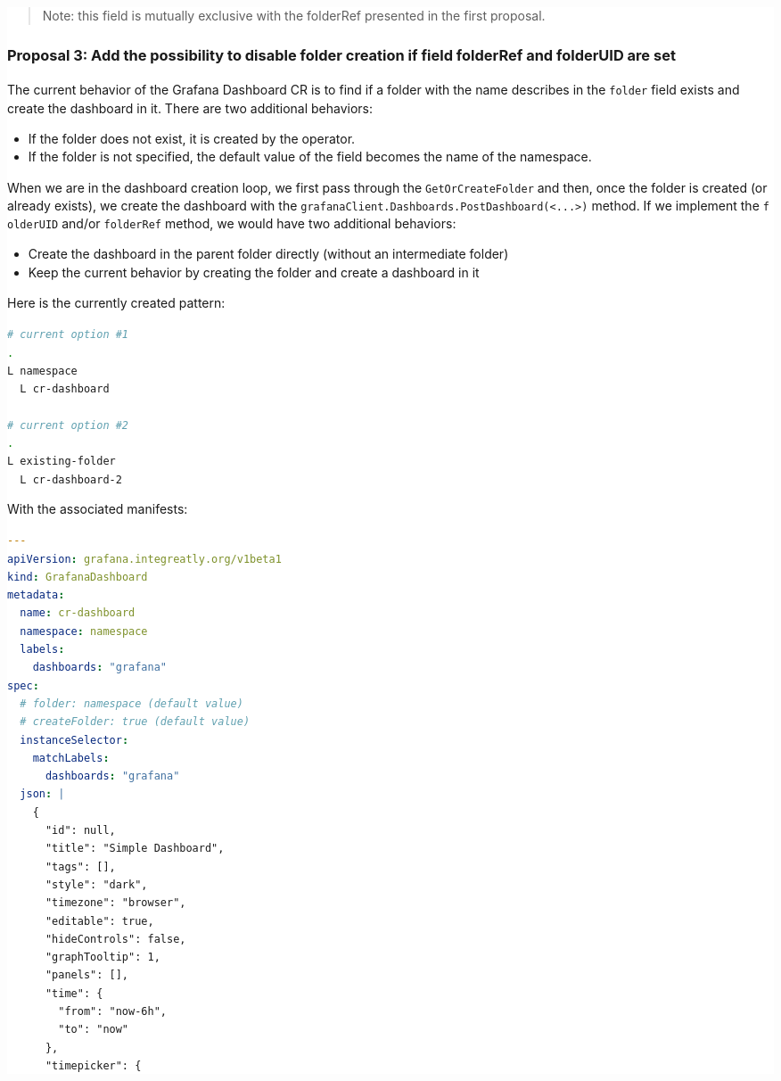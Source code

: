 > Note: this field is mutually exclusive with the folderRef presented in the first proposal.

### Proposal 3: Add the possibility to disable folder creation if field folderRef and folderUID are set

The current behavior of the Grafana Dashboard CR is to find if a folder with the name describes in the `folder` field exists and create the dashboard in it.
There are two additional behaviors:

- If the folder does not exist, it is created by the operator.
- If the folder is not specified, the default value of the field becomes the name of the namespace.

When we are in the dashboard creation loop, we first pass through the `GetOrCreateFolder` and then, once the folder is created (or already exists), we create the dashboard with the `grafanaClient.Dashboards.PostDashboard(<...>)` method. If we implement the `folderUID` and/or `folderRef` method, we would have two additional behaviors:

- Create the dashboard in the parent folder directly (without an intermediate folder)
- Keep the current behavior by creating the folder and create a dashboard in it

Here is the currently created pattern:

```bash
# current option #1
.
L namespace
  L cr-dashboard

# current option #2
.
L existing-folder
  L cr-dashboard-2
```

With the associated manifests:

```yaml
---
apiVersion: grafana.integreatly.org/v1beta1
kind: GrafanaDashboard
metadata:
  name: cr-dashboard
  namespace: namespace
  labels:
    dashboards: "grafana"
spec:
  # folder: namespace (default value)
  # createFolder: true (default value)
  instanceSelector:
    matchLabels:
      dashboards: "grafana"
  json: |
    {
      "id": null,
      "title": "Simple Dashboard",
      "tags": [],
      "style": "dark",
      "timezone": "browser",
      "editable": true,
      "hideControls": false,
      "graphTooltip": 1,
      "panels": [],
      "time": {
        "from": "now-6h",
        "to": "now"
      },
      "timepicker": {
```